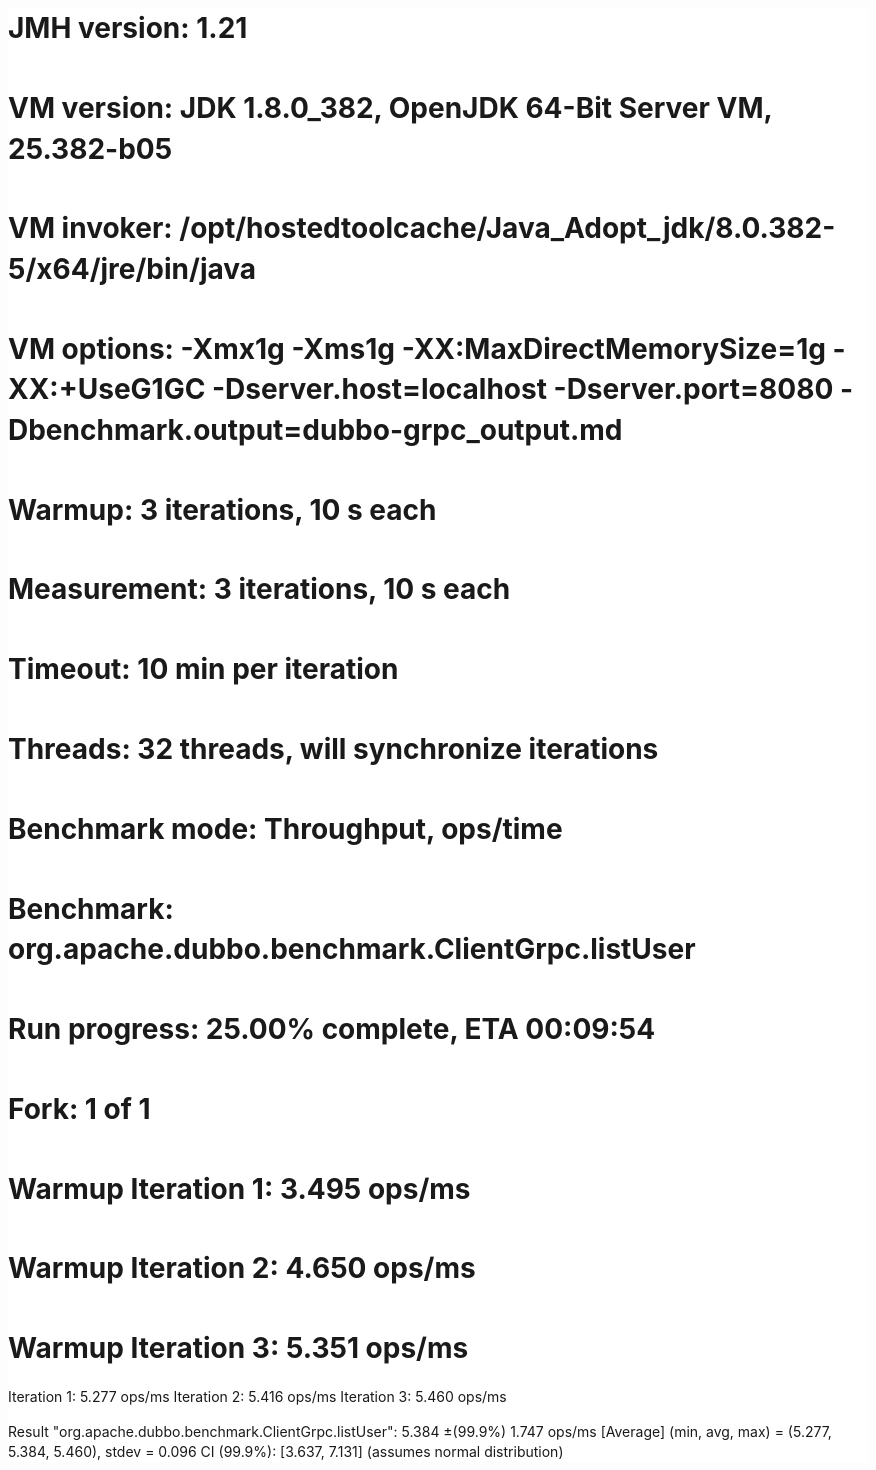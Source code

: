 
# JMH version: 1.21
# VM version: JDK 1.8.0_382, OpenJDK 64-Bit Server VM, 25.382-b05
# VM invoker: /opt/hostedtoolcache/Java_Adopt_jdk/8.0.382-5/x64/jre/bin/java
# VM options: -Xmx1g -Xms1g -XX:MaxDirectMemorySize=1g -XX:+UseG1GC -Dserver.host=localhost -Dserver.port=8080 -Dbenchmark.output=dubbo-grpc_output.md
# Warmup: 3 iterations, 10 s each
# Measurement: 3 iterations, 10 s each
# Timeout: 10 min per iteration
# Threads: 32 threads, will synchronize iterations
# Benchmark mode: Throughput, ops/time
# Benchmark: org.apache.dubbo.benchmark.ClientGrpc.listUser

# Run progress: 25.00% complete, ETA 00:09:54
# Fork: 1 of 1
# Warmup Iteration   1: 3.495 ops/ms
# Warmup Iteration   2: 4.650 ops/ms
# Warmup Iteration   3: 5.351 ops/ms
Iteration   1: 5.277 ops/ms
Iteration   2: 5.416 ops/ms
Iteration   3: 5.460 ops/ms


Result "org.apache.dubbo.benchmark.ClientGrpc.listUser":
  5.384 ±(99.9%) 1.747 ops/ms [Average]
  (min, avg, max) = (5.277, 5.384, 5.460), stdev = 0.096
  CI (99.9%): [3.637, 7.131] (assumes normal distribution)
